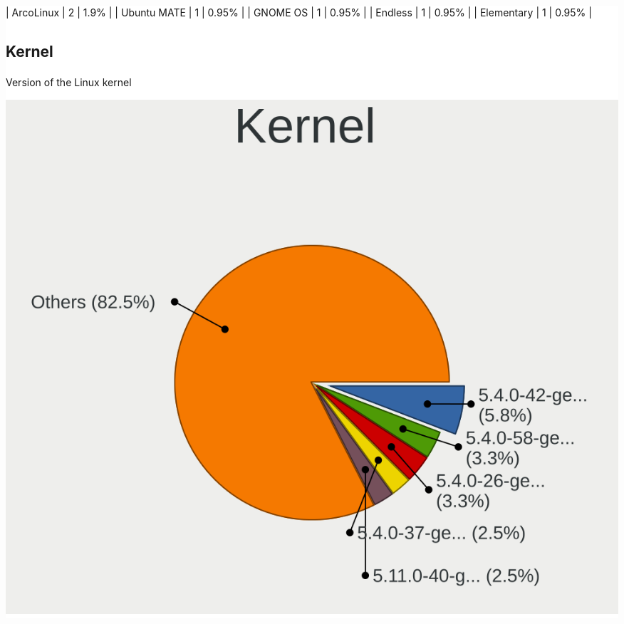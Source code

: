 | ArcoLinux    | 2         | 1.9%    |
| Ubuntu MATE  | 1         | 0.95%   |
| GNOME OS     | 1         | 0.95%   |
| Endless      | 1         | 0.95%   |
| Elementary   | 1         | 0.95%   |

Kernel
------

Version of the Linux kernel

![Kernel](./images/pie_chart/os_kernel.svg)
